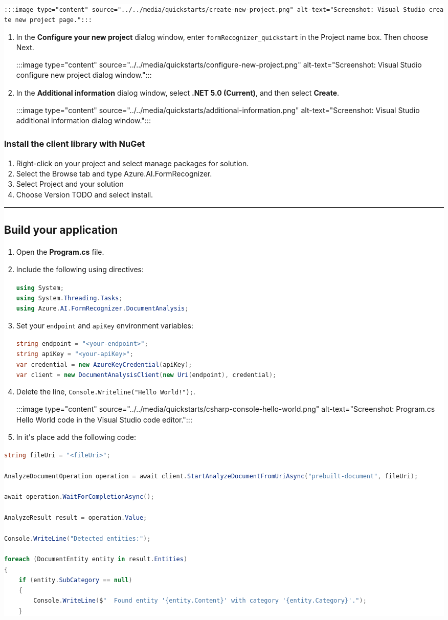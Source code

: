     :::image type="content" source="../../media/quickstarts/create-new-project.png" alt-text="Screenshot: Visual Studio create new project page.":::

1. In the **Configure your new project** dialog window, enter `formRecognizer_quickstart` in the Project name box. Then choose Next.

    :::image type="content" source="../../media/quickstarts/configure-new-project.png" alt-text="Screenshot: Visual Studio configure new project dialog window.":::

1. In the **Additional information** dialog window, select **.NET 5.0 (Current)**, and then select **Create**.

    :::image type="content" source="../../media/quickstarts/additional-information.png" alt-text="Screenshot: Visual Studio additional information dialog window.":::

### Install the client library with NuGet

 1. Right-click on your project and select manage packages for solution.
 1. Select the Browse tab and type Azure.AI.FormRecognizer.
 1. Select Project and your solution
 1. Choose Version TODO and select install.
---

## Build your application

1. Open the **Program.cs** file.

1. Include the following using directives:

    ```csharp
    using System;
    using System.Threading.Tasks;
    using Azure.AI.FormRecognizer.DocumentAnalysis;
    ```

1. Set your  `endpoint` and `apiKey`  environment variables:

    ```csharp
    string endpoint = "<your-endpoint>";
    string apiKey = "<your-apiKey>";
    var credential = new AzureKeyCredential(apiKey);
    var client = new DocumentAnalysisClient(new Uri(endpoint), credential);
    ```

1. Delete the line, `Console.Writeline("Hello World!");`.

    :::image type="content" source="../../media/quickstarts/csharp-console-hello-world.png" alt-text="Screenshot: Program.cs Hello World code in the Visual Studio code editor.":::

1. In it's place add the following code:

```csharp
string fileUri = "<fileUri>";

AnalyzeDocumentOperation operation = await client.StartAnalyzeDocumentFromUriAsync("prebuilt-document", fileUri);

await operation.WaitForCompletionAsync();

AnalyzeResult result = operation.Value;

Console.WriteLine("Detected entities:");

foreach (DocumentEntity entity in result.Entities)
{
    if (entity.SubCategory == null)
    {
        Console.WriteLine($"  Found entity '{entity.Content}' with category '{entity.Category}'.");
    }
```